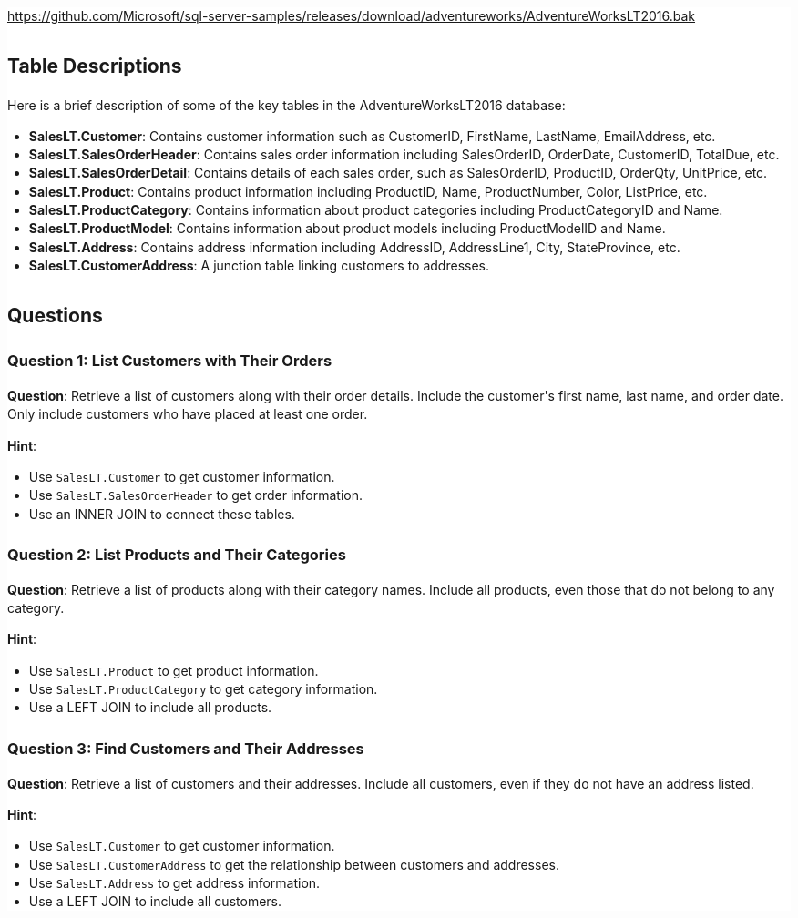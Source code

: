 https://github.com/Microsoft/sql-server-samples/releases/download/adventureworks/AdventureWorksLT2016.bak


## Table Descriptions

Here is a brief description of some of the key tables in the AdventureWorksLT2016 database:

- **SalesLT.Customer**: Contains customer information such as CustomerID, FirstName, LastName, EmailAddress, etc.
- **SalesLT.SalesOrderHeader**: Contains sales order information including SalesOrderID, OrderDate, CustomerID, TotalDue, etc.
- **SalesLT.SalesOrderDetail**: Contains details of each sales order, such as SalesOrderID, ProductID, OrderQty, UnitPrice, etc.
- **SalesLT.Product**: Contains product information including ProductID, Name, ProductNumber, Color, ListPrice, etc.
- **SalesLT.ProductCategory**: Contains information about product categories including ProductCategoryID and Name.
- **SalesLT.ProductModel**: Contains information about product models including ProductModelID and Name.
- **SalesLT.Address**: Contains address information including AddressID, AddressLine1, City, StateProvince, etc.
- **SalesLT.CustomerAddress**: A junction table linking customers to addresses.

## Questions

### Question 1: List Customers with Their Orders

**Question**: Retrieve a list of customers along with their order details. Include the customer's first name, last name, and order date. Only include customers who have placed at least one order.

**Hint**: 
- Use `SalesLT.Customer` to get customer information.
- Use `SalesLT.SalesOrderHeader` to get order information.
- Use an INNER JOIN to connect these tables.

### Question 2: List Products and Their Categories

**Question**: Retrieve a list of products along with their category names. Include all products, even those that do not belong to any category.

**Hint**:
- Use `SalesLT.Product` to get product information.
- Use `SalesLT.ProductCategory` to get category information.
- Use a LEFT JOIN to include all products.

### Question 3: Find Customers and Their Addresses

**Question**: Retrieve a list of customers and their addresses. Include all customers, even if they do not have an address listed.

**Hint**:
- Use `SalesLT.Customer` to get customer information.
- Use `SalesLT.CustomerAddress` to get the relationship between customers and addresses.
- Use `SalesLT.Address` to get address information.
- Use a LEFT JOIN to include all customers.
